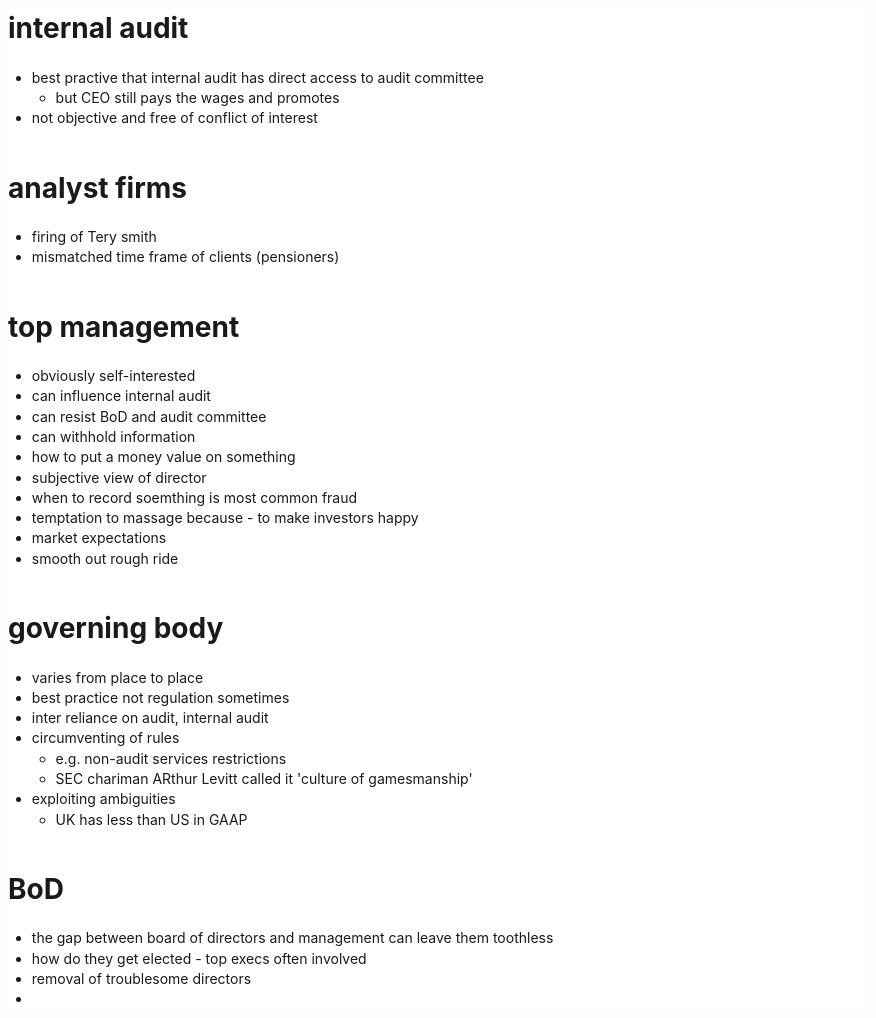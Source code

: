 # internal audit
-  best practive that internal audit has direct access to audit committee
    - but CEO still pays the wages and promotes
- not objective and free of conflict of interest


# analyst firms
- firing of Tery smith
- mismatched time frame of clients (pensioners)

# top management

- obviously self-interested
- can influence internal audit
- can resist BoD and audit committee
- can withhold information
- how to put a money value on something
- subjective view of director
- when to record soemthing is most common fraud
- temptation to massage because - to make investors happy
- market expectations
- smooth out rough ride

# governing body 
- varies from place to place
- best practice not regulation sometimes
- inter reliance on audit, internal audit
- circumventing of rules
    - e.g. non-audit services restrictions
    - SEC chariman ARthur Levitt called it 'culture of gamesmanship'
- exploiting ambiguities
    - UK has less than US in GAAP

# BoD

- the gap between board of directors and management can leave them toothless
- how do they get elected - top execs often involved
- removal of troublesome directors
-
